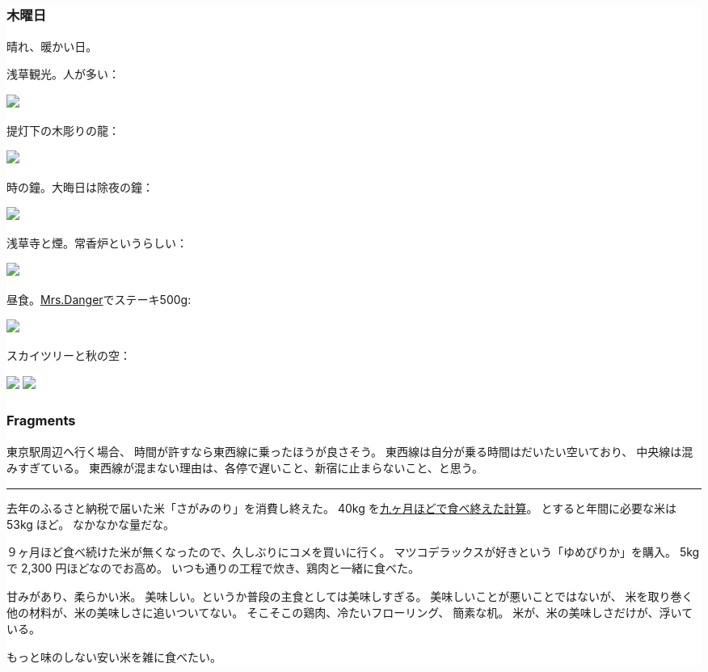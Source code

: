 ### 木曜日

晴れ、暖かい日。

浅草観光。人が多い：

<img src="https://i.imgur.com/IZluIn5.jpg" width="700">

提灯下の木彫りの龍：

<img src="https://i.imgur.com/2eIadQD.jpg" width="700">

時の鐘。大晦日は除夜の鐘：

<img src="https://i.imgur.com/mxg737k.jpg" width="500">

浅草寺と煙。常香炉というらしい：

<img src="https://i.imgur.com/tQLJ8x4.jpg" width="700">

昼食。[Mrs.Danger](https://tabelog.com/tokyo/A1311/A131102/13234794)でステーキ500g:

<img src="https://i.imgur.com/WbpyGKj.jpg" width="700">

スカイツリーと秋の空：

<img src="https://i.imgur.com/rYguuCe.jpg" width="700">

<img src="https://i.imgur.com/5eMvlwc.jpg" width="700">

### Fragments

東京駅周辺へ行く場合、
時間が許すなら東西線に乗ったほうが良さそう。
東西線は自分が乗る時間はだいたい空いており、
中央線は混みすぎている。
東西線が混まない理由は、各停で遅いこと、新宿に止まらないこと、と思う。

---

去年のふるさと納税で届いた米「さがみのり」を消費し終えた。
40kg を[九ヶ月ほどで食べ終えた計算](https://github.com/toasa/diary/blob/main/2023/02/28.md)。
とすると年間に必要な米は 53kg ほど。
なかなかな量だな。

９ヶ月ほど食べ続けた米が無くなったので、久しぶりにコメを買いに行く。
マツコデラックスが好きという「ゆめぴりか」を購入。
5kg で 2,300 円ほどなのでお高め。
いつも通りの工程で炊き、鶏肉と一緒に食べた。

甘みがあり、柔らかい米。
美味しい。というか普段の主食としては美味しすぎる。
美味しいことが悪いことではないが、
米を取り巻く他の材料が、米の美味しさに追いついてない。
そこそこの鶏肉、冷たいフローリング、
簡素な机。
米が、米の美味しさだけが、浮いている。

もっと味のしない安い米を雑に食べたい。
